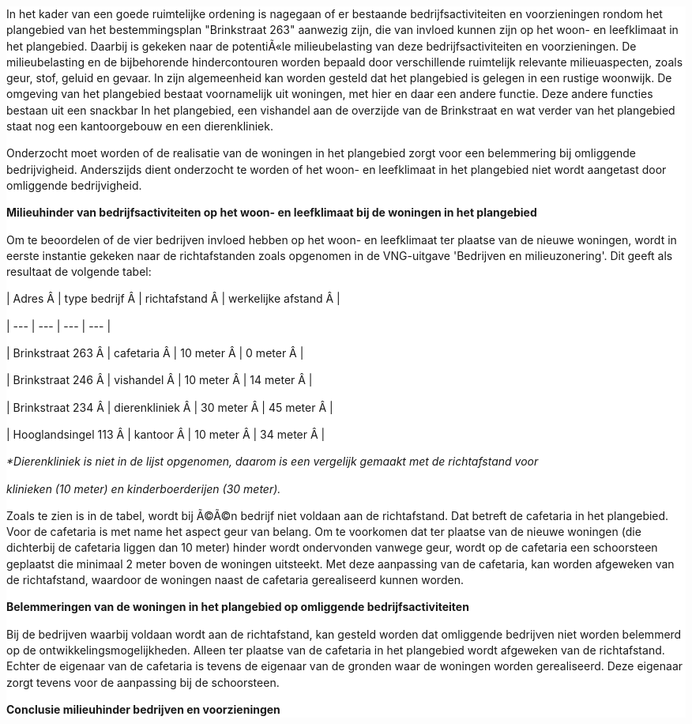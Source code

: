 In het kader van een goede ruimtelijke ordening is nagegaan of er bestaande bedrijfsactiviteiten en voorzieningen rondom het plangebied van het bestemmingsplan "Brinkstraat 263" aanwezig zijn, die van invloed kunnen zijn op het woon\- en leefklimaat in het plangebied. Daarbij is gekeken naar de potentiÃ«le milieubelasting van deze bedrijfsactiviteiten en voorzieningen. De milieubelasting en de bijbehorende hindercontouren worden bepaald door verschillende ruimtelijk relevante milieuaspecten, zoals geur, stof, geluid en gevaar. In zijn algemeenheid kan worden gesteld dat het plangebied is gelegen in een rustige woonwijk. De omgeving van het plangebied bestaat voornamelijk uit woningen, met hier en daar een andere functie. Deze andere functies bestaan uit een snackbar In het plangebied, een vishandel aan de overzijde van de Brinkstraat en wat verder van het plangebied staat nog een kantoorgebouw en een dierenkliniek.

Onderzocht moet worden of de realisatie van de woningen in het plangebied zorgt voor een belemmering bij omliggende bedrijvigheid. Anderszijds dient onderzocht te worden of het woon\- en leefklimaat in het plangebied niet wordt aangetast door omliggende bedrijvigheid.

**Milieuhinder van bedrijfsactiviteiten op het woon\- en leefklimaat bij de woningen in het plangebied**

Om te beoordelen of de vier bedrijven invloed hebben op het woon\- en leefklimaat ter plaatse van de nieuwe woningen, wordt in eerste instantie gekeken naar de richtafstanden zoals opgenomen in de VNG\-uitgave 'Bedrijven en milieuzonering'. Dit geeft als resultaat de volgende tabel:

| Adres   Â | type bedrijf   Â | richtafstand   Â | werkelijke afstand   Â |

| --- | --- | --- | --- |

| Brinkstraat 263   Â | cafetaria   Â | 10 meter   Â | 0 meter   Â |

| Brinkstraat 246   Â | vishandel   Â | 10 meter   Â | 14 meter   Â |

| Brinkstraat 234   Â | dierenkliniek   Â | 30 meter   Â | 45 meter   Â |

| Hooglandsingel 113   Â | kantoor   Â | 10 meter   Â | 34 meter   Â |

*\*Dierenkliniek is niet in de lijst opgenomen, daarom is een vergelijk gemaakt met de richtafstand voor*

*klinieken (10 meter) en kinderboerderijen (30 meter).*

Zoals te zien is in de tabel, wordt bij Ã©Ã©n bedrijf niet voldaan aan de richtafstand. Dat betreft de cafetaria in het plangebied. Voor de cafetaria is met name het aspect geur van belang. Om te voorkomen dat ter plaatse van de nieuwe woningen (die dichterbij de cafetaria liggen dan 10 meter) hinder wordt ondervonden vanwege geur, wordt op de cafetaria een schoorsteen geplaatst die minimaal 2 meter boven de woningen uitsteekt. Met deze aanpassing van de cafetaria, kan worden afgeweken van de richtafstand, waardoor de woningen naast de cafetaria gerealiseerd kunnen worden.

**Belemmeringen van de woningen in het plangebied op omliggende bedrijfsactiviteiten**

Bij de bedrijven waarbij voldaan wordt aan de richtafstand, kan gesteld worden dat omliggende bedrijven niet worden belemmerd op de ontwikkelingsmogelijkheden. Alleen ter plaatse van de cafetaria in het plangebied wordt afgeweken van de richtafstand. Echter de eigenaar van de cafetaria is tevens de eigenaar van de gronden waar de woningen worden gerealiseerd. Deze eigenaar zorgt tevens voor de aanpassing bij de schoorsteen.

**Conclusie milieuhinder bedrijven en voorzieningen**
